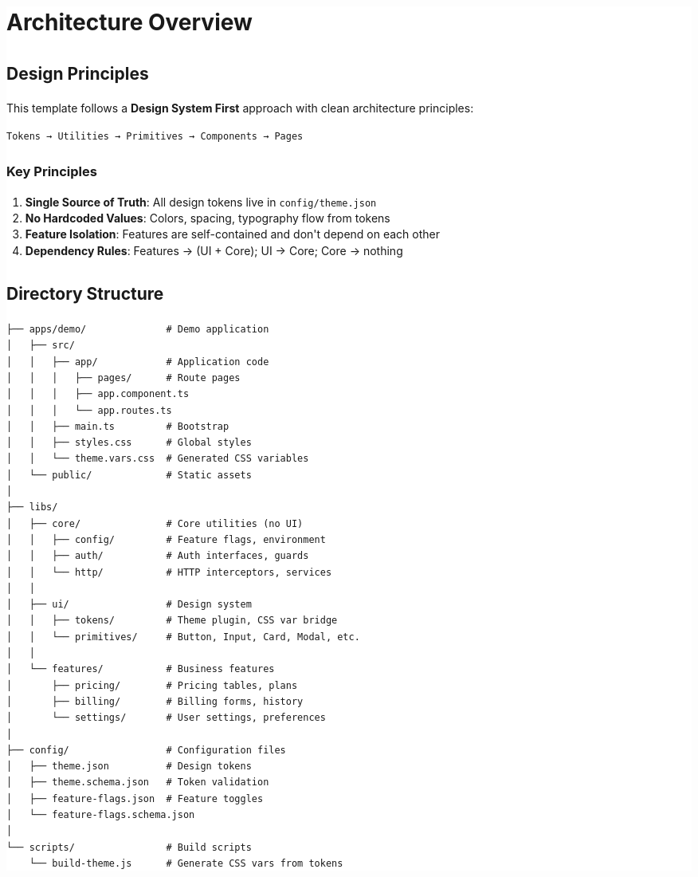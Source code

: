 # Architecture Overview

## Design Principles

This template follows a **Design System First** approach with clean architecture principles:

```
Tokens → Utilities → Primitives → Components → Pages
```

### Key Principles

1. **Single Source of Truth**: All design tokens live in `config/theme.json`
2. **No Hardcoded Values**: Colors, spacing, typography flow from tokens
3. **Feature Isolation**: Features are self-contained and don't depend on each other
4. **Dependency Rules**: Features → (UI + Core); UI → Core; Core → nothing

## Directory Structure

```
├── apps/demo/              # Demo application
│   ├── src/
│   │   ├── app/            # Application code
│   │   │   ├── pages/      # Route pages
│   │   │   ├── app.component.ts
│   │   │   └── app.routes.ts
│   │   ├── main.ts         # Bootstrap
│   │   ├── styles.css      # Global styles
│   │   └── theme.vars.css  # Generated CSS variables
│   └── public/             # Static assets
│
├── libs/
│   ├── core/               # Core utilities (no UI)
│   │   ├── config/         # Feature flags, environment
│   │   ├── auth/           # Auth interfaces, guards
│   │   └── http/           # HTTP interceptors, services
│   │
│   ├── ui/                 # Design system
│   │   ├── tokens/         # Theme plugin, CSS var bridge
│   │   └── primitives/     # Button, Input, Card, Modal, etc.
│   │
│   └── features/           # Business features
│       ├── pricing/        # Pricing tables, plans
│       ├── billing/        # Billing forms, history
│       └── settings/       # User settings, preferences
│
├── config/                 # Configuration files
│   ├── theme.json          # Design tokens
│   ├── theme.schema.json   # Token validation
│   ├── feature-flags.json  # Feature toggles
│   └── feature-flags.schema.json
│
└── scripts/                # Build scripts
    └── build-theme.js      # Generate CSS vars from tokens
```
